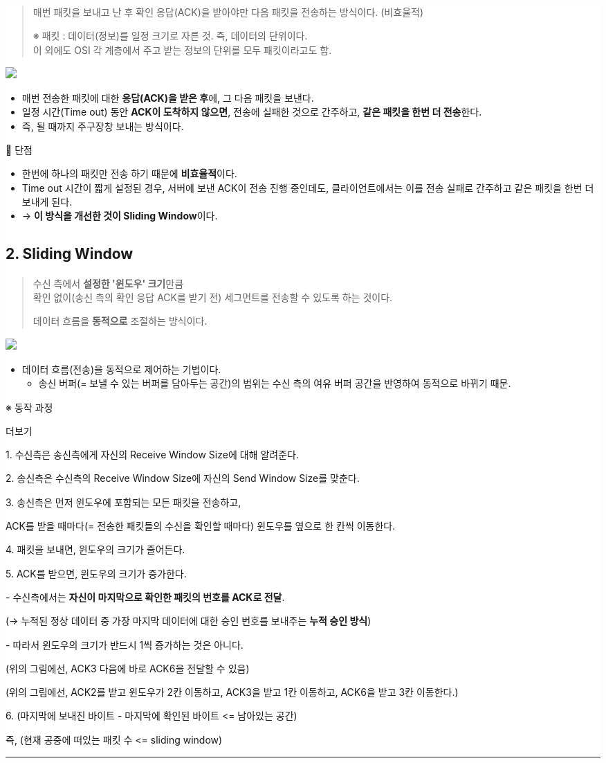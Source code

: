 > 매번 패킷을 보내고 난 후 확인 응답(ACK)을 받아야만 다음 패킷을 전송하는 방식이다. (비효율적)  
>   
> ※ 패킷 : 데이터(정보)를 일정 크기로 자른 것. 즉, 데이터의 단위이다.  
> 이 외에도 OSI 각 계층에서 주고 받는 정보의 단위를 모두 패킷이라고도 함.

![](https://img1.daumcdn.net/thumb/R1280x0/?scode=mtistory2&fname=https%3A%2F%2Fblog.kakaocdn.net%2Fdn%2FbmINie%2FbtrY2ogzhra%2FKFIzCD1MgktLBBncqlNWNK%2Fimg.png)

-   매번 전송한 패킷에 대한 **응답(ACK)을 받은 후**에, 그 다음 패킷을 보낸다.
-   일정 시간(Time out) 동안 **ACK이 도착하지 않으면**, 전송에 실패한 것으로 간주하고, **같은 패킷을 한번 더 전송**한다.
-   즉, 될 때까지 주구장창 보내는 방식이다.

🚨 단점

-   한번에 하나의 패킷만 전송 하기 때문에 **비효율적**이다.
-   Time out 시간이 짧게 설정된 경우, 서버에 보낸 ACK이 전송 진행 중인데도, 클라이언트에서는 이를 전송 실패로 간주하고 같은 패킷을 한번 더 보내게 된다.
-   → **이 방식을 개선한 것이 Sliding Window**이다.

## 2\. Sliding Window

> 수신 측에서 **설정한 '윈도우' 크기**만큼   
> 확인 없이(송신 측의 확인 응답 ACK를 받기 전) 세그먼트를 전송할 수 있도록 하는 것이다.  
>   
> 데이터 흐름을 **동적으로** 조절하는 방식이다.

![](https://img1.daumcdn.net/thumb/R1280x0/?scode=mtistory2&fname=https%3A%2F%2Fblog.kakaocdn.net%2Fdn%2FDSVv1%2FbtrYYo2ie7z%2FROHLYMPQ6WcBnSAXJGVqhk%2Fimg.png)

-   데이터 흐름(전송)을 동적으로 제어하는 기법이다.
    -   송신 버퍼(= 보낼 수 있는 버퍼를 담아두는 공간)의 범위는 수신 측의 여유 버퍼 공간을 반영하여 동적으로 바뀌기 때문.

※ 동작 과정

더보기

1\. 수신측은 송신측에게 자신의 Receive Window Size에 대해 알려준다.

2\. 송신측은 수신측의 Receive Window Size에 자신의 Send Window Size를 맞춘다.

3\. 송신측은 먼저 윈도우에 포함되는 모든 패킷을 전송하고, 

ACK를 받을 때마다(= 전송한 패킷들의 수신을 확인할 때마다) 윈도우를 옆으로 한 칸씩 이동한다.

4\. 패킷을 보내면, 윈도우의 크기가 줄어든다.

5\. ACK를 받으면, 윈도우의 크기가 증가한다.

\- 수신측에서는 **자신이 마지막으로 확인한 패킷의 번호를 ACK로 전달**.

(→ 누적된 정상 데이터 중 가장 마지막 데이터에 대한 승인 번호를 보내주는 **누적 승인 방식**)

\- 따라서 윈도우의 크기가 반드시 1씩 증가하는 것은 아니다.

(위의 그림에선, ACK3 다음에 바로 ACK6을 전달할 수 있음)

(위의 그림에선, ACK2를 받고 윈도우가 2칸 이동하고, ACK3을 받고 1칸 이동하고, ACK6을 받고 3칸 이동한다.)

6\. (마지막에 보내진 바이트 - 마지막에 확인된 바이트 <= 남아있는 공간)

즉, (현재 공중에 떠있는 패킷 수 <= sliding window)

---
